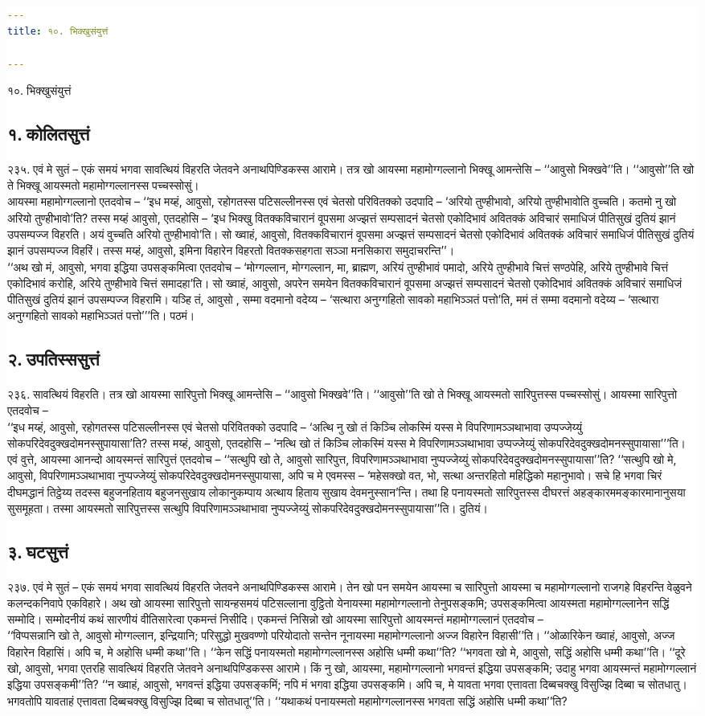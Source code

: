 ```yaml
---
title: १०. भिक्खुसंयुत्तं

---
```

१०. भिक्खुसंयुत्तं  


## १. कोलितसुत्तं

२३५. एवं मे सुतं – एकं समयं भगवा सावत्थियं विहरति जेतवने अनाथपिण्डिकस्स आरामे। तत्र खो आयस्मा महामोग्गल्लानो भिक्खू आमन्तेसि – ‘‘आवुसो भिक्खवे’’ति। ‘‘आवुसो’’ति खो ते भिक्खू आयस्मतो महामोग्गल्लानस्स पच्चस्सोसुं।  
आयस्मा महामोग्गल्लानो एतदवोच – ‘‘इध मय्हं, आवुसो, रहोगतस्स पटिसल्लीनस्स एवं चेतसो परिवितक्को उदपादि – ‘अरियो तुण्हीभावो, अरियो तुण्हीभावोति वुच्चति। कतमो नु खो अरियो तुण्हीभावो’ति? तस्स मय्हं आवुसो, एतदहोसि – ‘इध भिक्खु वितक्कविचारानं वूपसमा अज्झत्तं सम्पसादनं चेतसो एकोदिभावं अवितक्कं अविचारं समाधिजं पीतिसुखं दुतियं झानं उपसम्पज्ज विहरति। अयं वुच्चति अरियो तुण्हीभावो’ति। सो ख्वाहं, आवुसो, वितक्कविचारानं वूपसमा अज्झत्तं सम्पसादनं चेतसो एकोदिभावं अवितक्कं अविचारं समाधिजं पीतिसुखं दुतियं झानं उपसम्पज्ज विहरिं। तस्स मय्हं, आवुसो, इमिना विहारेन विहरतो वितक्कसहगता सञ्ञा मनसिकारा समुदाचरन्ति’’।  
‘‘अथ खो मं, आवुसो, भगवा इद्धिया उपसङ्कमित्वा एतदवोच – ‘मोग्गल्लान, मोग्गल्लान, मा, ब्राह्मण, अरियं तुण्हीभावं पमादो, अरिये तुण्हीभावे चित्तं सण्ठपेहि, अरिये तुण्हीभावे चित्तं एकोदिभावं करोहि, अरिये तुण्हीभावे चित्तं समादहा’ति। सो ख्वाहं, आवुसो, अपरेन समयेन वितक्कविचारानं वूपसमा अज्झत्तं सम्पसादनं चेतसो एकोदिभावं अवितक्कं अविचारं समाधिजं पीतिसुखं दुतियं झानं उपसम्पज्ज विहरामि। यञ्हि तं, आवुसो , सम्मा वदमानो वदेय्य – ‘सत्थारा अनुग्गहितो सावको महाभिञ्ञतं पत्तो’ति, ममं तं सम्मा वदमानो वदेय्य – ‘सत्थारा अनुग्गहितो सावको महाभिञ्ञतं पत्तो’’’ति। पठमं।  


## २. उपतिस्ससुत्तं

२३६. सावत्थियं विहरति। तत्र खो आयस्मा सारिपुत्तो भिक्खू आमन्तेसि – ‘‘आवुसो भिक्खवे’’ति। ‘‘आवुसो’’ति खो ते भिक्खू आयस्मतो सारिपुत्तस्स पच्चस्सोसुं। आयस्मा सारिपुत्तो एतदवोच –  
‘‘इध मय्हं, आवुसो, रहोगतस्स पटिसल्लीनस्स एवं चेतसो परिवितक्को उदपादि – ‘अत्थि नु खो तं किञ्चि लोकस्मिं यस्स मे विपरिणामञ्ञथाभावा उप्पज्जेय्युं सोकपरिदेवदुक्खदोमनस्सुपायासा’ति? तस्स मय्हं, आवुसो, एतदहोसि – ‘नत्थि खो तं किञ्चि लोकस्मिं यस्स मे विपरिणामञ्ञथाभावा उप्पज्जेय्युं सोकपरिदेवदुक्खदोमनस्सुपायासा’’’ति।  
एवं वुत्ते, आयस्मा आनन्दो आयस्मन्तं सारिपुत्तं एतदवोच – ‘‘सत्थुपि खो ते, आवुसो सारिपुत्त, विपरिणामञ्ञथाभावा नुप्पज्जेय्युं सोकपरिदेवदुक्खदोमनस्सुपायासा’’ति? ‘‘सत्थुपि खो मे, आवुसो, विपरिणामञ्ञथाभावा नुप्पज्जेय्युं सोकपरिदेवदुक्खदोमनस्सुपायासा, अपि च मे एवमस्स – ‘महेसक्खो वत, भो, सत्था अन्तरहितो महिद्धिको महानुभावो। सचे हि भगवा चिरं दीघमद्धानं तिट्ठेय्य तदस्स बहुजनहिताय बहुजनसुखाय लोकानुकम्पाय अत्थाय हिताय सुखाय देवमनुस्सान’न्ति। तथा हि पनायस्मतो सारिपुत्तस्स दीघरत्तं अहङ्कारममङ्कारमानानुसया सुसमूहता। तस्मा आयस्मतो सारिपुत्तस्स सत्थुपि विपरिणामञ्ञथाभावा नुप्पज्जेय्युं सोकपरिदेवदुक्खदोमनस्सुपायासा’’ति। दुतियं।  


## ३. घटसुत्तं

२३७. एवं मे सुतं – एकं समयं भगवा सावत्थियं विहरति जेतवने अनाथपिण्डिकस्स आरामे। तेन खो पन समयेन आयस्मा च सारिपुत्तो आयस्मा च महामोग्गल्लानो राजगहे विहरन्ति वेळुवने कलन्दकनिवापे एकविहारे। अथ खो आयस्मा सारिपुत्तो सायन्हसमयं पटिसल्लाना वुट्ठितो येनायस्मा महामोग्गल्लानो तेनुपसङ्कमि; उपसङ्कमित्वा आयस्मता महामोग्गल्लानेन सद्धिं सम्मोदि। सम्मोदनीयं कथं सारणीयं वीतिसारेत्वा एकमन्तं निसीदि। एकमन्तं निसिन्नो खो आयस्मा सारिपुत्तो आयस्मन्तं महामोग्गल्लानं एतदवोच –  
‘‘विप्पसन्नानि खो ते, आवुसो मोग्गल्लान, इन्द्रियानि; परिसुद्धो मुखवण्णो परियोदातो सन्तेन नूनायस्मा महामोग्गल्लानो अज्ज विहारेन विहासी’’ति। ‘‘ओळारिकेन ख्वाहं, आवुसो, अज्ज विहारेन विहासिं। अपि च, मे अहोसि धम्मी कथा’’ति। ‘‘केन सद्धिं पनायस्मतो महामोग्गल्लानस्स अहोसि धम्मी कथा’’ति? ‘‘भगवता खो मे, आवुसो, सद्धिं अहोसि धम्मी कथा’’ति। ‘‘दूरे खो, आवुसो, भगवा एतरहि सावत्थियं विहरति जेतवने अनाथपिण्डिकस्स आरामे। किं नु खो, आयस्मा, महामोग्गल्लानो भगवन्तं इद्धिया उपसङ्कमि; उदाहु भगवा आयस्मन्तं महामोग्गल्लानं इद्धिया उपसङ्कमी’’ति? ‘‘न ख्वाहं, आवुसो, भगवन्तं इद्धिया उपसङ्कमिं; नपि मं भगवा इद्धिया उपसङ्कमि। अपि च, मे यावता भगवा एत्तावता दिब्बचक्खु विसुज्झि दिब्बा च सोतधातु। भगवतोपि यावताहं एत्तावता दिब्बचक्खु विसुज्झि दिब्बा च सोतधातू’’ति। ‘‘यथाकथं पनायस्मतो महामोग्गल्लानस्स भगवता सद्धिं अहोसि धम्मी कथा’’ति?  